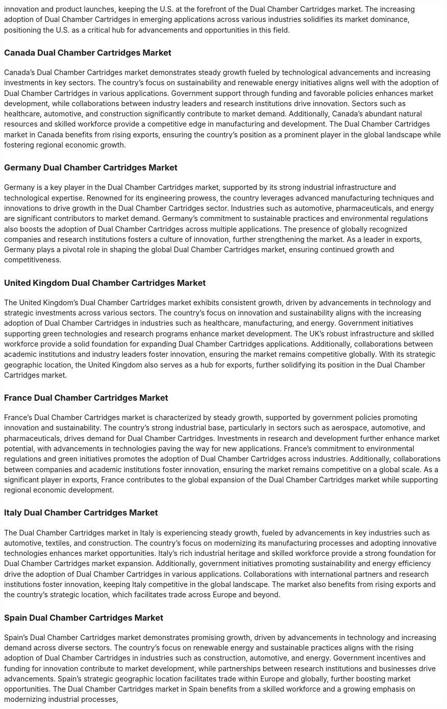 innovation and product launches, keeping the U.S. at the forefront of the Dual Chamber Cartridges market. The increasing adoption of Dual Chamber Cartridges in emerging applications across various industries solidifies its market dominance, positioning the U.S. as a critical hub for advancements and opportunities in this field.</p><h3>Canada Dual Chamber Cartridges Market</h3><p>Canada&rsquo;s Dual Chamber Cartridges market demonstrates steady growth fueled by technological advancements and increasing investments in key sectors. The country&rsquo;s focus on sustainability and renewable energy initiatives aligns well with the adoption of Dual Chamber Cartridges in various applications. Government support through funding and favorable policies enhances market development, while collaborations between industry leaders and research institutions drive innovation. Sectors such as healthcare, automotive, and construction significantly contribute to market demand. Additionally, Canada&rsquo;s abundant natural resources and skilled workforce provide a competitive edge in manufacturing and development. The Dual Chamber Cartridges market in Canada benefits from rising exports, ensuring the country&rsquo;s position as a prominent player in the global landscape while fostering regional economic growth.</p><h3>Germany Dual Chamber Cartridges Market</h3><p>Germany is a key player in the Dual Chamber Cartridges market, supported by its strong industrial infrastructure and technological expertise. Renowned for its engineering prowess, the country leverages advanced manufacturing techniques and innovations to drive growth in the Dual Chamber Cartridges sector. Industries such as automotive, pharmaceuticals, and energy are significant contributors to market demand. Germany&rsquo;s commitment to sustainable practices and environmental regulations also boosts the adoption of Dual Chamber Cartridges across multiple applications. The presence of globally recognized companies and research institutions fosters a culture of innovation, further strengthening the market. As a leader in exports, Germany plays a pivotal role in shaping the global Dual Chamber Cartridges market, ensuring continued growth and competitiveness.</p><h3>United Kingdom Dual Chamber Cartridges Market</h3><p>The United Kingdom&rsquo;s Dual Chamber Cartridges market exhibits consistent growth, driven by advancements in technology and strategic investments across various sectors. The country&rsquo;s focus on innovation and sustainability aligns with the increasing adoption of Dual Chamber Cartridges in industries such as healthcare, manufacturing, and energy. Government initiatives supporting green technologies and research programs enhance market development. The UK&rsquo;s robust infrastructure and skilled workforce provide a solid foundation for expanding Dual Chamber Cartridges applications. Additionally, collaborations between academic institutions and industry leaders foster innovation, ensuring the market remains competitive globally. With its strategic geographic location, the United Kingdom also serves as a hub for exports, further solidifying its position in the Dual Chamber Cartridges market.</p><h3>France Dual Chamber Cartridges Market</h3><p>France&rsquo;s Dual Chamber Cartridges market is characterized by steady growth, supported by government policies promoting innovation and sustainability. The country&rsquo;s strong industrial base, particularly in sectors such as aerospace, automotive, and pharmaceuticals, drives demand for Dual Chamber Cartridges. Investments in research and development further enhance market potential, with advancements in technologies paving the way for new applications. France&rsquo;s commitment to environmental regulations and green initiatives promotes the adoption of Dual Chamber Cartridges across industries. Additionally, collaborations between companies and academic institutions foster innovation, ensuring the market remains competitive on a global scale. As a significant player in exports, France contributes to the global expansion of the Dual Chamber Cartridges market while supporting regional economic development.</p><h3>Italy Dual Chamber Cartridges Market</h3><p>The Dual Chamber Cartridges market in Italy is experiencing steady growth, fueled by advancements in key industries such as automotive, textiles, and construction. The country&rsquo;s focus on modernizing its manufacturing processes and adopting innovative technologies enhances market opportunities. Italy&rsquo;s rich industrial heritage and skilled workforce provide a strong foundation for Dual Chamber Cartridges market expansion. Additionally, government initiatives promoting sustainability and energy efficiency drive the adoption of Dual Chamber Cartridges in various applications. Collaborations with international partners and research institutions foster innovation, keeping Italy competitive in the global landscape. The market also benefits from rising exports and the country&rsquo;s strategic location, which facilitates trade across Europe and beyond.</p><h3>Spain Dual Chamber Cartridges Market</h3><p>Spain&rsquo;s Dual Chamber Cartridges market demonstrates promising growth, driven by advancements in technology and increasing demand across diverse sectors. The country&rsquo;s focus on renewable energy and sustainable practices aligns with the rising adoption of Dual Chamber Cartridges in industries such as construction, automotive, and energy. Government incentives and funding for innovation contribute to market development, while partnerships between research institutions and businesses drive advancements. Spain&rsquo;s strategic geographic location facilitates trade within Europe and globally, further boosting market opportunities. The Dual Chamber Cartridges market in Spain benefits from a skilled workforce and a growing emphasis on modernizing industrial processes,